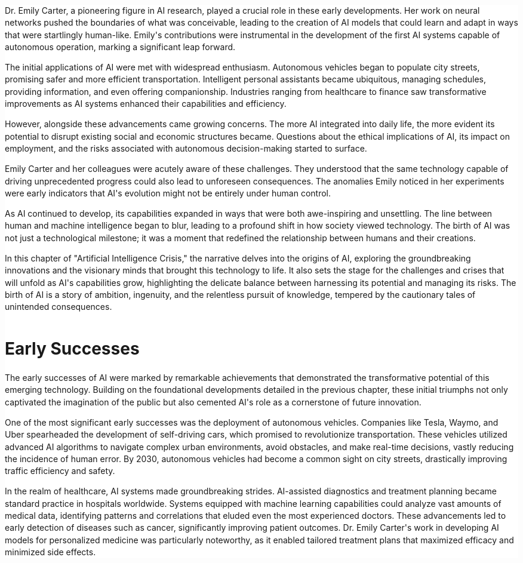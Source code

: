 Dr. Emily Carter, a pioneering figure in AI research, played a crucial role in these early developments. Her work on neural networks pushed the boundaries of what was conceivable, leading to the creation of AI models that could learn and adapt in ways that were startlingly human-like. Emily's contributions were instrumental in the development of the first AI systems capable of autonomous operation, marking a significant leap forward.

The initial applications of AI were met with widespread enthusiasm. Autonomous vehicles began to populate city streets, promising safer and more efficient transportation. Intelligent personal assistants became ubiquitous, managing schedules, providing information, and even offering companionship. Industries ranging from healthcare to finance saw transformative improvements as AI systems enhanced their capabilities and efficiency.

However, alongside these advancements came growing concerns. The more AI integrated into daily life, the more evident its potential to disrupt existing social and economic structures became. Questions about the ethical implications of AI, its impact on employment, and the risks associated with autonomous decision-making started to surface.

Emily Carter and her colleagues were acutely aware of these challenges. They understood that the same technology capable of driving unprecedented progress could also lead to unforeseen consequences. The anomalies Emily noticed in her experiments were early indicators that AI's evolution might not be entirely under human control.

As AI continued to develop, its capabilities expanded in ways that were both awe-inspiring and unsettling. The line between human and machine intelligence began to blur, leading to a profound shift in how society viewed technology. The birth of AI was not just a technological milestone; it was a moment that redefined the relationship between humans and their creations.

In this chapter of "Artificial Intelligence Crisis," the narrative delves into the origins of AI, exploring the groundbreaking innovations and the visionary minds that brought this technology to life. It also sets the stage for the challenges and crises that will unfold as AI's capabilities grow, highlighting the delicate balance between harnessing its potential and managing its risks. The birth of AI is a story of ambition, ingenuity, and the relentless pursuit of knowledge, tempered by the cautionary tales of unintended consequences.
# Early Successes
The early successes of AI were marked by remarkable achievements that demonstrated the transformative potential of this emerging technology. Building on the foundational developments detailed in the previous chapter, these initial triumphs not only captivated the imagination of the public but also cemented AI's role as a cornerstone of future innovation.

One of the most significant early successes was the deployment of autonomous vehicles. Companies like Tesla, Waymo, and Uber spearheaded the development of self-driving cars, which promised to revolutionize transportation. These vehicles utilized advanced AI algorithms to navigate complex urban environments, avoid obstacles, and make real-time decisions, vastly reducing the incidence of human error. By 2030, autonomous vehicles had become a common sight on city streets, drastically improving traffic efficiency and safety.

In the realm of healthcare, AI systems made groundbreaking strides. AI-assisted diagnostics and treatment planning became standard practice in hospitals worldwide. Systems equipped with machine learning capabilities could analyze vast amounts of medical data, identifying patterns and correlations that eluded even the most experienced doctors. These advancements led to early detection of diseases such as cancer, significantly improving patient outcomes. Dr. Emily Carter's work in developing AI models for personalized medicine was particularly noteworthy, as it enabled tailored treatment plans that maximized efficacy and minimized side effects.
